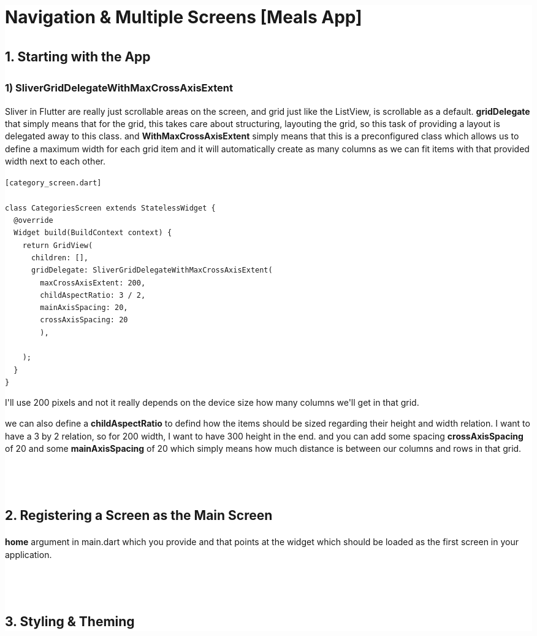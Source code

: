 # Navigation & Multiple Screens [Meals App]

## 1. Starting with the App 

### 1) SliverGridDelegateWithMaxCrossAxisExtent
Sliver in Flutter are really just scrollable areas on the screen, and grid just like the ListView, is scrollable as a default. 
**gridDelegate** that simply means that for the grid, this takes care about structuring, layouting the grid, so this task of providing a layout is delegated away to this class.
and **WithMaxCrossAxisExtent** simply means that this is a preconfigured class which allows us to define a maximum width for each grid item and it will automatically create as many columns as we can fit items with that provided width next to each other.

```
[category_screen.dart]

class CategoriesScreen extends StatelessWidget {
  @override
  Widget build(BuildContext context) {
    return GridView(
      children: [],
      gridDelegate: SliverGridDelegateWithMaxCrossAxisExtent(
        maxCrossAxisExtent: 200,
        childAspectRatio: 3 / 2,
        mainAxisSpacing: 20,
        crossAxisSpacing: 20
        ), 
      
    );
  }
}
```

I'll use 200 pixels and not it really depends on the device size how many columns we'll get in that grid. 

we can also define a **childAspectRatio** to defind how the items should be sized regarding their height and width relation.
I want to have a 3 by 2 relation, so for 200 width, I want to have 300 height in the end.
and you can add some spacing **crossAxisSpacing** of 20 and some **mainAxisSpacing** of 20 which simply means how much distance is between our columns and rows in that grid.

<br><br>

## 2. Registering a Screen as the Main Screen
**home** argument in main.dart which you provide and that points at the widget which should be loaded as the first screen in your application.

<br><br>

## 3. Styling & Theming
